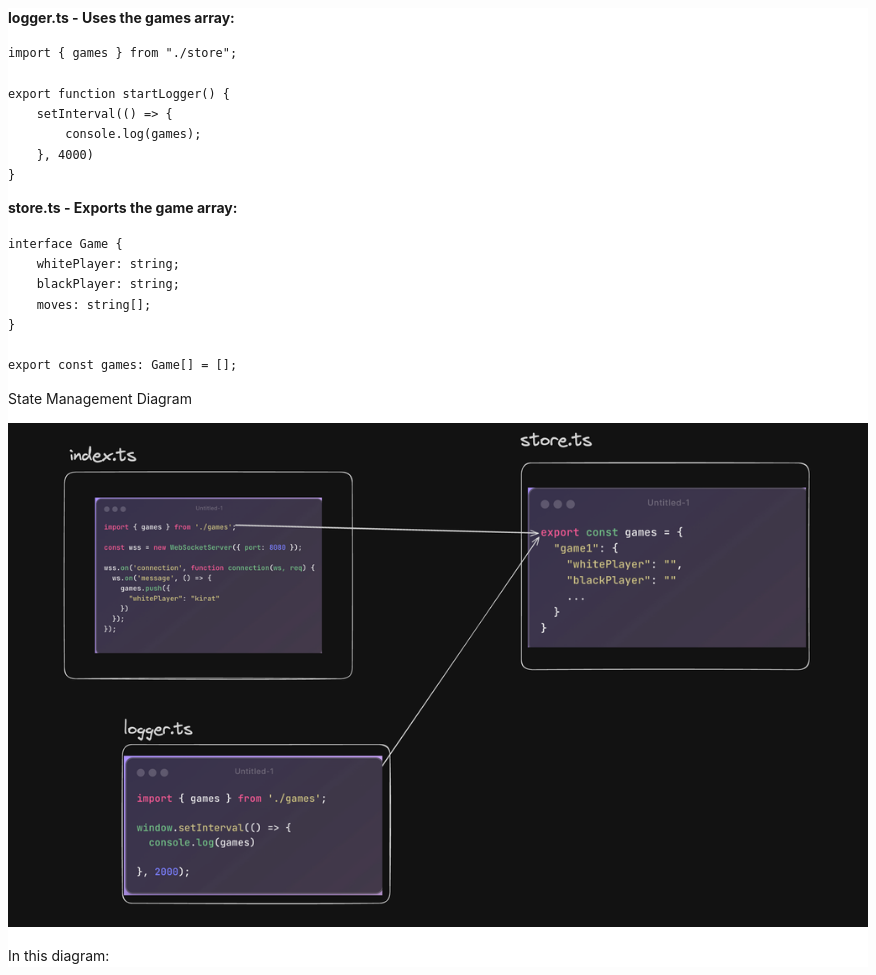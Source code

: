 **logger.ts - Uses the games array:**

```tsx
import { games } from "./store";

export function startLogger() {
    setInterval(() => {
        console.log(games);
    }, 4000)
}
```

**store.ts - Exports the game array:**

```tsx
interface Game {
    whitePlayer: string;
    blackPlayer: string;
    moves: string[];
}

export const games: Game[] = [];
```

State Management Diagram

![Untitled](Assets/Untitled%204.png)

In this diagram:
